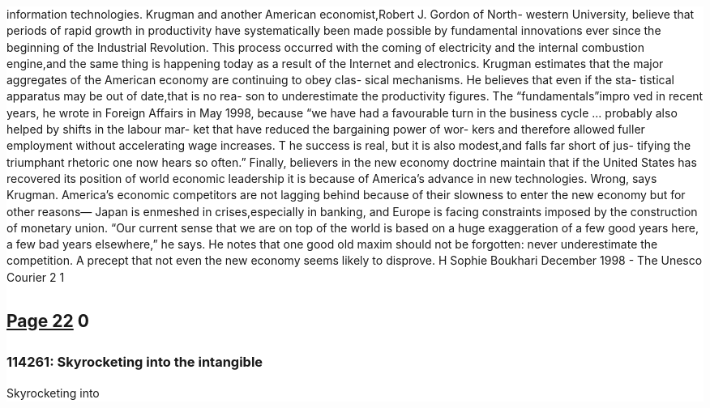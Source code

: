 information technologies. Krugman and another 
American economist,Robert J. Gordon of North- 
western University, believe that periods of rapid 
growth in productivity have systematically been 
made possible by fundamental innovations ever 
since the beginning of the Industrial Revolution. 
This process occurred with the coming of electricity 
and the internal combustion engine,and the same 
thing is happening today as a result of the Internet 
and electronics. 
Krugman estimates that the major aggregates of 
the American economy are continuing to obey clas- 
sical mechanisms. He believes that even if the sta- 
tistical apparatus may be out of date,that is no rea- 
son to underestimate the productivity figures. 
The “fundamentals”impro ved in recent years, 
he wrote in Foreign Affairs in May 1998, because 
“we have had a favourable turn in the business cycle 
... probably also helped by shifts in the labour mar- 
ket that have reduced the bargaining power of wor- 
kers and therefore allowed fuller employment 
without accelerating wage increases. T he success is 
real, but it is also modest,and falls far short of jus- 
tifying the triumphant rhetoric one now hears so 
often.” 
Finally, believers in the new economy doctrine 
maintain that if the United States has recovered its 
position of world economic leadership it is because 
of America’s advance in new technologies. Wrong, 
says Krugman. America’s economic competitors 
are not lagging behind because of their slowness to 
enter the new economy but for other reasons— 
Japan is enmeshed in crises,especially in banking, 
and Europe is facing constraints imposed by the 
construction of monetary union. “Our current 
sense that we are on top of the world is based on a 
huge exaggeration of a few good years here, a few 
bad years elsewhere,” he says. He notes that one 
good old maxim should not be forgotten: never 
underestimate the competition. A precept that not 
even the new economy seems likely to disprove. H 
Sophie Boukhari 
December 1998 - The Unesco Courier 2 1  

## [Page 22](https://demo.humlab.umu.se/courier/114252eng.pdf#page=22) 0

### 114261: Skyrocketing into the intangible

Skyrocketing into 
  